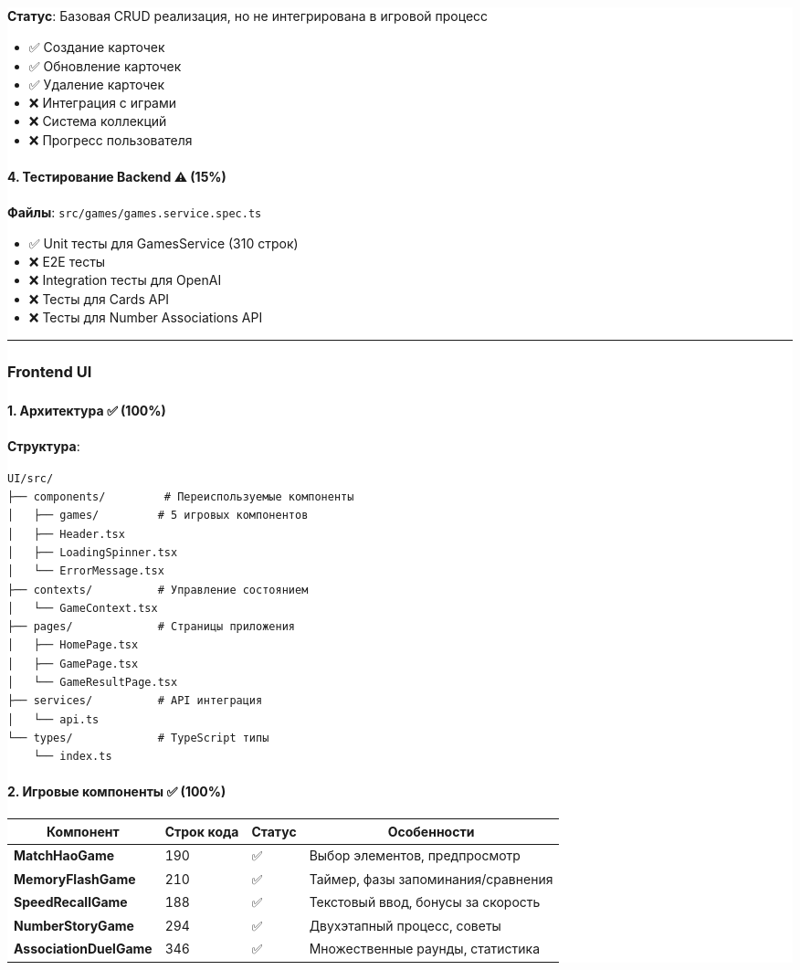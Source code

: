 **Статус**: Базовая CRUD реализация, но не интегрирована в игровой процесс
- ✅ Создание карточек
- ✅ Обновление карточек
- ✅ Удаление карточек
- ❌ Интеграция с играми
- ❌ Система коллекций
- ❌ Прогресс пользователя

#### 4. Тестирование Backend ⚠️ (15%)
**Файлы**: `src/games/games.service.spec.ts`

- ✅ Unit тесты для GamesService (310 строк)
- ❌ E2E тесты
- ❌ Integration тесты для OpenAI
- ❌ Тесты для Cards API
- ❌ Тесты для Number Associations API

---

### Frontend UI

#### 1. Архитектура ✅ (100%)
**Структура**:
```
UI/src/
├── components/         # Переиспользуемые компоненты
│   ├── games/         # 5 игровых компонентов
│   ├── Header.tsx
│   ├── LoadingSpinner.tsx
│   └── ErrorMessage.tsx
├── contexts/          # Управление состоянием
│   └── GameContext.tsx
├── pages/             # Страницы приложения
│   ├── HomePage.tsx
│   ├── GamePage.tsx
│   └── GameResultPage.tsx
├── services/          # API интеграция
│   └── api.ts
└── types/             # TypeScript типы
    └── index.ts
```

#### 2. Игровые компоненты ✅ (100%)

| Компонент | Строк кода | Статус | Особенности |
|-----------|-----------|--------|-------------|
| **MatchHaoGame** | 190 | ✅ | Выбор элементов, предпросмотр |
| **MemoryFlashGame** | 210 | ✅ | Таймер, фазы запоминания/сравнения |
| **SpeedRecallGame** | 188 | ✅ | Текстовый ввод, бонусы за скорость |
| **NumberStoryGame** | 294 | ✅ | Двухэтапный процесс, советы |
| **AssociationDuelGame** | 346 | ✅ | Множественные раунды, статистика |
